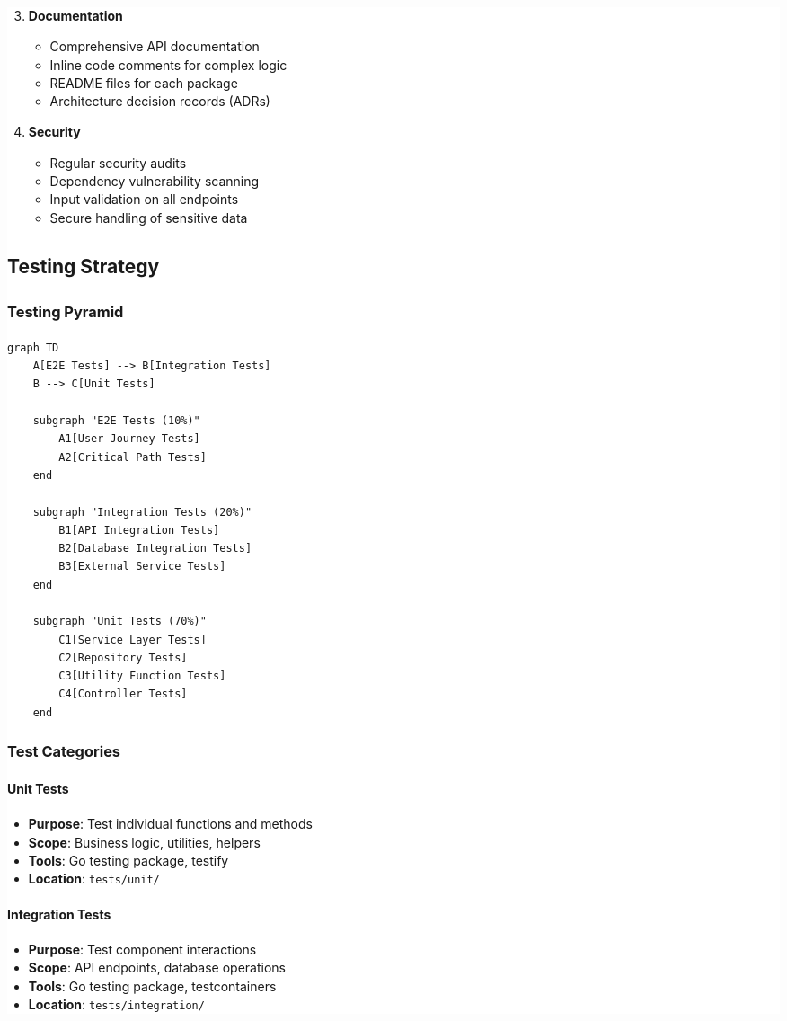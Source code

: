 3. **Documentation**
   - Comprehensive API documentation
   - Inline code comments for complex logic
   - README files for each package
   - Architecture decision records (ADRs)

4. **Security**
   - Regular security audits
   - Dependency vulnerability scanning
   - Input validation on all endpoints
   - Secure handling of sensitive data

## Testing Strategy

### Testing Pyramid

```mermaid
graph TD
    A[E2E Tests] --> B[Integration Tests]
    B --> C[Unit Tests]
    
    subgraph "E2E Tests (10%)"
        A1[User Journey Tests]
        A2[Critical Path Tests]
    end
    
    subgraph "Integration Tests (20%)"
        B1[API Integration Tests]
        B2[Database Integration Tests]
        B3[External Service Tests]
    end
    
    subgraph "Unit Tests (70%)"
        C1[Service Layer Tests]
        C2[Repository Tests]
        C3[Utility Function Tests]
        C4[Controller Tests]
    end
```

### Test Categories

#### Unit Tests
- **Purpose**: Test individual functions and methods
- **Scope**: Business logic, utilities, helpers
- **Tools**: Go testing package, testify
- **Location**: `tests/unit/`

#### Integration Tests
- **Purpose**: Test component interactions
- **Scope**: API endpoints, database operations
- **Tools**: Go testing package, testcontainers
- **Location**: `tests/integration/`
